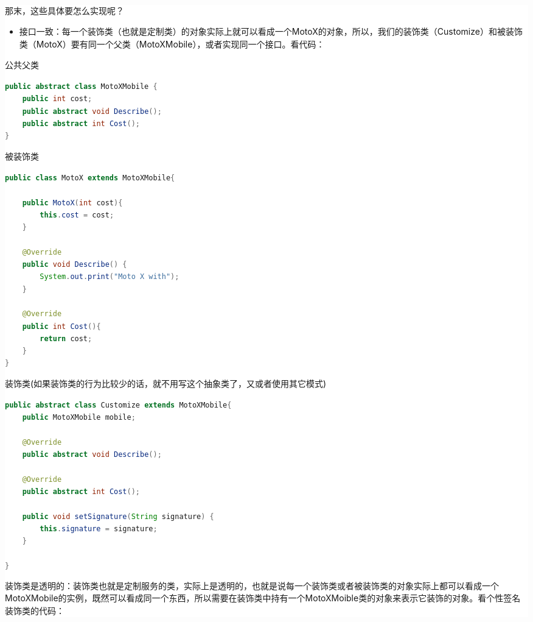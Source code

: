 那末，这些具体要怎么实现呢？
- 接口一致：每一个装饰类（也就是定制类）的对象实际上就可以看成一个MotoX的对象，所以，我们的装饰类（Customize）和被装饰类（MotoX）要有同一个父类（MotoXMobile），或者实现同一个接口。看代码：

公共父类

```java
public abstract class MotoXMobile {
    public int cost;
    public abstract void Describe();
    public abstract int Cost();
}
```

被装饰类
```java
public class MotoX extends MotoXMobile{

    public MotoX(int cost){
        this.cost = cost;
    }

    @Override
    public void Describe() {
        System.out.print("Moto X with");
    }

    @Override
    public int Cost(){
        return cost;
    }
}
```

装饰类(如果装饰类的行为比较少的话，就不用写这个抽象类了，又或者使用其它模式)
```java
public abstract class Customize extends MotoXMobile{
    public MotoXMobile mobile;

    @Override
    public abstract void Describe();

    @Override
    public abstract int Cost();

	public void setSignature(String signature) {
        this.signature = signature;
    }

}
```

装饰类是透明的：装饰类也就是定制服务的类，实际上是透明的，也就是说每一个装饰类或者被装饰类的对象实际上都可以看成一个MotoXMobile的实例，既然可以看成同一个东西，所以需要在装饰类中持有一个MotoXMoible类的对象来表示它装饰的对象。看个性签名装饰类的代码：
